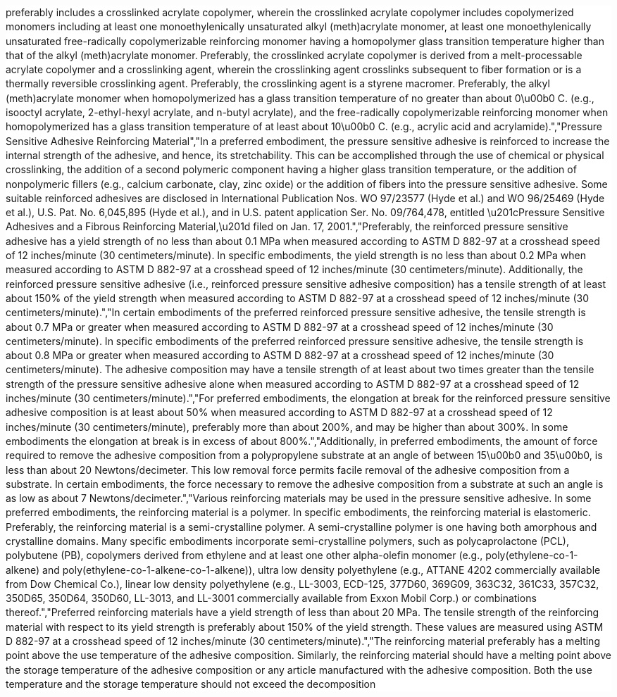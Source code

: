 preferably includes a crosslinked acrylate copolymer, wherein the crosslinked acrylate copolymer includes copolymerized monomers including at least one monoethylenically unsaturated alkyl (meth)acrylate monomer, at least one monoethylenically unsaturated free-radically copolymerizable reinforcing monomer having a homopolymer glass transition temperature higher than that of the alkyl (meth)acrylate monomer. Preferably, the crosslinked acrylate copolymer is derived from a melt-processable acrylate copolymer and a crosslinking agent, wherein the crosslinking agent crosslinks subsequent to fiber formation or is a thermally reversible crosslinking agent. Preferably, the crosslinking agent is a styrene macromer. Preferably, the alkyl (meth)acrylate monomer when homopolymerized has a glass transition temperature of no greater than about 0\u00b0 C. (e.g., isooctyl acrylate, 2-ethyl-hexyl acrylate, and n-butyl acrylate), and the free-radically copolymerizable reinforcing monomer when homopolymerized has a glass transition temperature of at least about 10\u00b0 C. (e.g., acrylic acid and acrylamide).","Pressure Sensitive Adhesive Reinforcing Material","In a preferred embodiment, the pressure sensitive adhesive is reinforced to increase the internal strength of the adhesive, and hence, its stretchability. This can be accomplished through the use of chemical or physical crosslinking, the addition of a second polymeric component having a higher glass transition temperature, or the addition of nonpolymeric fillers (e.g., calcium carbonate, clay, zinc oxide) or the addition of fibers into the pressure sensitive adhesive. Some suitable reinforced adhesives are disclosed in International Publication Nos. WO 97\/23577 (Hyde et al.) and WO 96\/25469 (Hyde et al.), U.S. Pat. No. 6,045,895 (Hyde et al.), and in U.S. patent application Ser. No. 09\/764,478, entitled \u201cPressure Sensitive Adhesives and a Fibrous Reinforcing Material,\u201d filed on Jan. 17, 2001.","Preferably, the reinforced pressure sensitive adhesive has a yield strength of no less than about 0.1 MPa when measured according to ASTM D 882-97 at a crosshead speed of 12 inches\/minute (30 centimeters\/minute). In specific embodiments, the yield strength is no less than about 0.2 MPa when measured according to ASTM D 882-97 at a crosshead speed of 12 inches\/minute (30 centimeters\/minute). Additionally, the reinforced pressure sensitive adhesive (i.e., reinforced pressure sensitive adhesive composition) has a tensile strength of at least about 150% of the yield strength when measured according to ASTM D 882-97 at a crosshead speed of 12 inches\/minute (30 centimeters\/minute).","In certain embodiments of the preferred reinforced pressure sensitive adhesive, the tensile strength is about 0.7 MPa or greater when measured according to ASTM D 882-97 at a crosshead speed of 12 inches\/minute (30 centimeters\/minute). In specific embodiments of the preferred reinforced pressure sensitive adhesive, the tensile strength is about 0.8 MPa or greater when measured according to ASTM D 882-97 at a crosshead speed of 12 inches\/minute (30 centimeters\/minute). The adhesive composition may have a tensile strength of at least about two times greater than the tensile strength of the pressure sensitive adhesive alone when measured according to ASTM D 882-97 at a crosshead speed of 12 inches\/minute (30 centimeters\/minute).","For preferred embodiments, the elongation at break for the reinforced pressure sensitive adhesive composition is at least about 50% when measured according to ASTM D 882-97 at a crosshead speed of 12 inches\/minute (30 centimeters\/minute), preferably more than about 200%, and may be higher than about 300%. In some embodiments the elongation at break is in excess of about 800%.","Additionally, in preferred embodiments, the amount of force required to remove the adhesive composition from a polypropylene substrate at an angle of between 15\u00b0 and 35\u00b0, is less than about 20 Newtons\/decimeter. This low removal force permits facile removal of the adhesive composition from a substrate. In certain embodiments, the force necessary to remove the adhesive composition from a substrate at such an angle is as low as about 7 Newtons\/decimeter.","Various reinforcing materials may be used in the pressure sensitive adhesive. In some preferred embodiments, the reinforcing material is a polymer. In specific embodiments, the reinforcing material is elastomeric. Preferably, the reinforcing material is a semi-crystalline polymer. A semi-crystalline polymer is one having both amorphous and crystalline domains. Many specific embodiments incorporate semi-crystalline polymers, such as polycaprolactone (PCL), polybutene (PB), copolymers derived from ethylene and at least one other alpha-olefin monomer (e.g., poly(ethylene-co-1-alkene) and poly(ethylene-co-1-alkene-co-1-alkene)), ultra low density polyethylene (e.g., ATTANE 4202 commercially available from Dow Chemical Co.), linear low density polyethylene (e.g., LL-3003, ECD-125, 377D60, 369G09, 363C32, 361C33, 357C32, 350D65, 350D64, 350D60, LL-3013, and LL-3001 commercially available from Exxon Mobil Corp.) or combinations thereof.","Preferred reinforcing materials have a yield strength of less than about 20 MPa. The tensile strength of the reinforcing material with respect to its yield strength is preferably about 150% of the yield strength. These values are measured using ASTM D 882-97 at a crosshead speed of 12 inches\/minute (30 centimeters\/minute).","The reinforcing material preferably has a melting point above the use temperature of the adhesive composition. Similarly, the reinforcing material should have a melting point above the storage temperature of the adhesive composition or any article manufactured with the adhesive composition. Both the use temperature and the storage temperature should not exceed the decomposition